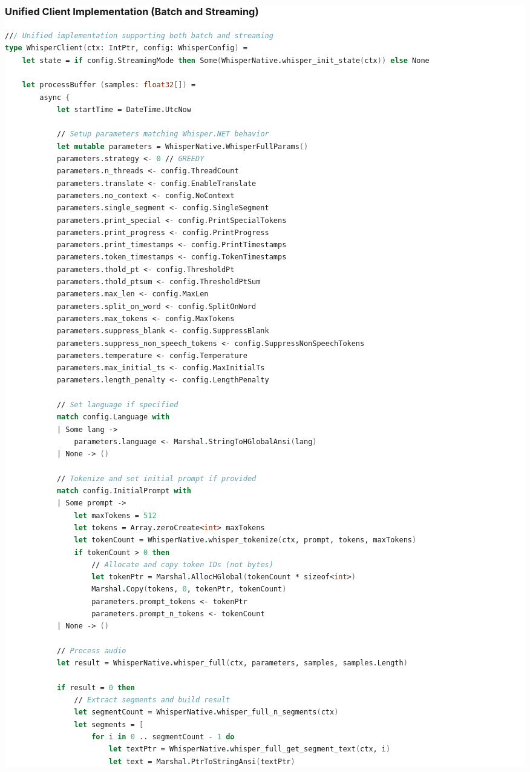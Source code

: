 ### Unified Client Implementation (Batch and Streaming)

```fsharp
/// Unified implementation supporting both batch and streaming
type WhisperClient(ctx: IntPtr, config: WhisperConfig) =
    let state = if config.StreamingMode then Some(WhisperNative.whisper_init_state(ctx)) else None

    let processBuffer (samples: float32[]) =
        async {
            let startTime = DateTime.UtcNow

            // Setup parameters matching Whisper.NET behavior
            let mutable parameters = WhisperNative.WhisperFullParams()
            parameters.strategy <- 0 // GREEDY
            parameters.n_threads <- config.ThreadCount
            parameters.translate <- config.EnableTranslate
            parameters.no_context <- config.NoContext
            parameters.single_segment <- config.SingleSegment
            parameters.print_special <- config.PrintSpecialTokens
            parameters.print_progress <- config.PrintProgress
            parameters.print_timestamps <- config.PrintTimestamps
            parameters.token_timestamps <- config.TokenTimestamps
            parameters.thold_pt <- config.ThresholdPt
            parameters.thold_ptsum <- config.ThresholdPtSum
            parameters.max_len <- config.MaxLen
            parameters.split_on_word <- config.SplitOnWord
            parameters.max_tokens <- config.MaxTokens
            parameters.suppress_blank <- config.SuppressBlank
            parameters.suppress_non_speech_tokens <- config.SuppressNonSpeechTokens
            parameters.temperature <- config.Temperature
            parameters.max_initial_ts <- config.MaxInitialTs
            parameters.length_penalty <- config.LengthPenalty

            // Set language if specified
            match config.Language with
            | Some lang ->
                parameters.language <- Marshal.StringToHGlobalAnsi(lang)
            | None -> ()

            // Tokenize and set initial prompt if provided
            match config.InitialPrompt with
            | Some prompt ->
                let maxTokens = 512
                let tokens = Array.zeroCreate<int> maxTokens
                let tokenCount = WhisperNative.whisper_tokenize(ctx, prompt, tokens, maxTokens)
                if tokenCount > 0 then
                    // Allocate and copy token IDs (not bytes)
                    let tokenPtr = Marshal.AllocHGlobal(tokenCount * sizeof<int>)
                    Marshal.Copy(tokens, 0, tokenPtr, tokenCount)
                    parameters.prompt_tokens <- tokenPtr
                    parameters.prompt_n_tokens <- tokenCount
            | None -> ()

            // Process audio
            let result = WhisperNative.whisper_full(ctx, parameters, samples, samples.Length)

            if result = 0 then
                // Extract segments and build result
                let segmentCount = WhisperNative.whisper_full_n_segments(ctx)
                let segments = [
                    for i in 0 .. segmentCount - 1 do
                        let textPtr = WhisperNative.whisper_full_get_segment_text(ctx, i)
                        let text = Marshal.PtrToStringAnsi(textPtr)
```